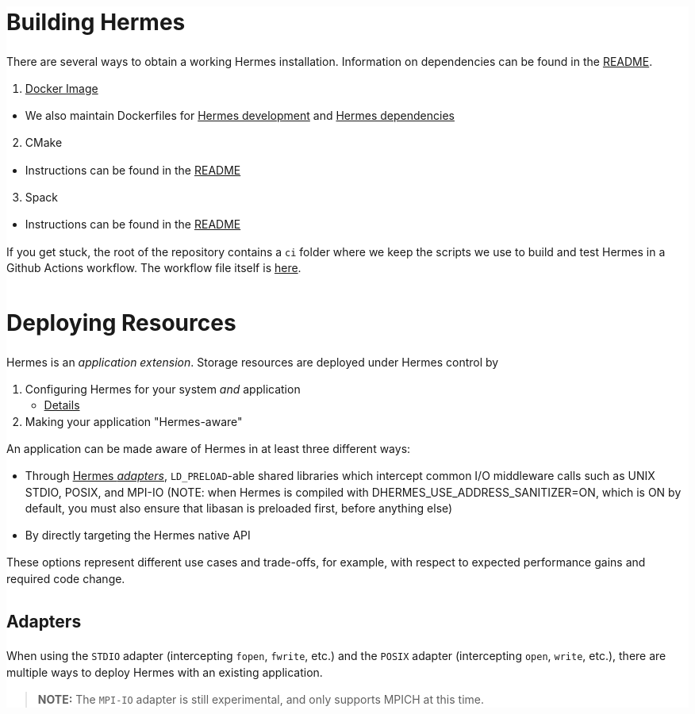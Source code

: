# Building Hermes

There are several ways to obtain a working Hermes installation. Information on
dependencies can be found in the [README](https://github.com/HDFGroup/hermes/blob/master/README.md).

1. [Docker Image](https://hub.docker.com/r/hdfgroup/hermes)
  * We also maintain Dockerfiles for [Hermes
    development](https://github.com/HDFGroup/hermesblob/master/dev.Dockerfile) and [Hermes
    dependencies](https://github.com/HDFGroup/hermesblob/master/deps.Dockerfile)
2. CMake
  * Instructions can be found in the [README](https://github.com/HDFGroup/hermes/blob/master/README.md)
3. Spack
  * Instructions can be found in the [README](https://github.com/HDFGroup/hermes/blob/master/README.md)

If you get stuck, the root of the repository contains a `ci` folder where we
keep the scripts we use to build and test Hermes in a Github Actions workflow.
The workflow file itself is [here](https://github.com/HDFGroup/hermes//blob/master/.github/workflows/main.yml).

# Deploying Resources

Hermes is an *application extension*. Storage resources are deployed under
Hermes control by

1. Configuring Hermes for your system *and* application
   - [Details](../04-Hermes-Configuration/3.-Hermes-Configuration.md)
2. Making your application "Hermes-aware"

An application can be made aware of Hermes in at least three different ways:

- Through [Hermes *adapters*](../07-Adapters/01-Adapters.md), `LD_PRELOAD`-able shared libraries
  which intercept common I/O middleware calls such as UNIX STDIO, POSIX, and
  MPI-IO (NOTE: when Hermes is compiled with DHERMES_USE_ADDRESS_SANITIZER=ON,
  which is ON by default, you must also ensure that libasan is preloaded first,
  before anything else)

[//]: # (- Through an [HDF5 virtual file driver &#40;VFD&#41;]&#40;./HDF5-Hermes-VFD&#41;)
- By directly targeting the Hermes native API

These options represent different use cases and trade-offs, for example, with
respect to expected performance gains and required code change.

## Adapters

When using the `STDIO` adapter (intercepting `fopen`, `fwrite`, etc.) and the
`POSIX` adapter (intercepting `open`, `write`, etc.), there are multiple ways to
deploy Hermes with an existing application.

> **NOTE:** The `MPI-IO` adapter is still experimental, and only supports MPICH
> at this time.
